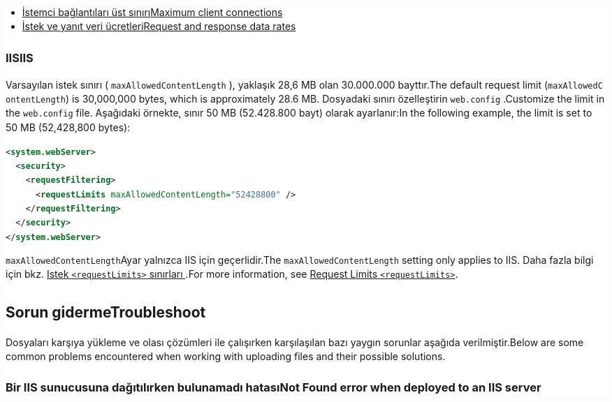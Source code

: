* [<span data-ttu-id="cd5dc-324">İstemci bağlantıları üst sınırı</span><span class="sxs-lookup"><span data-stu-id="cd5dc-324">Maximum client connections</span></span>](xref:fundamentals/servers/kestrel#maximum-client-connections)
* [<span data-ttu-id="cd5dc-325">İstek ve yanıt veri ücretleri</span><span class="sxs-lookup"><span data-stu-id="cd5dc-325">Request and response data rates</span></span>](xref:fundamentals/servers/kestrel#minimum-request-body-data-rate)

### <a name="iis"></a><span data-ttu-id="cd5dc-326">IIS</span><span class="sxs-lookup"><span data-stu-id="cd5dc-326">IIS</span></span>

<span data-ttu-id="cd5dc-327">Varsayılan istek sınırı ( `maxAllowedContentLength` ), yaklaşık 28,6 MB olan 30.000.000 bayttır.</span><span class="sxs-lookup"><span data-stu-id="cd5dc-327">The default request limit (`maxAllowedContentLength`) is 30,000,000 bytes, which is approximately 28.6 MB.</span></span> <span data-ttu-id="cd5dc-328">Dosyadaki sınırı özelleştirin `web.config` .</span><span class="sxs-lookup"><span data-stu-id="cd5dc-328">Customize the limit in the `web.config` file.</span></span> <span data-ttu-id="cd5dc-329">Aşağıdaki örnekte, sınır 50 MB (52.428.800 bayt) olarak ayarlanır:</span><span class="sxs-lookup"><span data-stu-id="cd5dc-329">In the following example, the limit is set to 50 MB (52,428,800 bytes):</span></span>

```xml
<system.webServer>
  <security>
    <requestFiltering>
      <requestLimits maxAllowedContentLength="52428800" />
    </requestFiltering>
  </security>
</system.webServer>
```

<span data-ttu-id="cd5dc-330">`maxAllowedContentLength`Ayar yalnızca IIS için geçerlidir.</span><span class="sxs-lookup"><span data-stu-id="cd5dc-330">The `maxAllowedContentLength` setting only applies to IIS.</span></span> <span data-ttu-id="cd5dc-331">Daha fazla bilgi için bkz. [Istek `<requestLimits>` sınırları ](/iis/configuration/system.webServer/security/requestFiltering/requestLimits/).</span><span class="sxs-lookup"><span data-stu-id="cd5dc-331">For more information, see [Request Limits `<requestLimits>`](/iis/configuration/system.webServer/security/requestFiltering/requestLimits/).</span></span>

## <a name="troubleshoot"></a><span data-ttu-id="cd5dc-332">Sorun giderme</span><span class="sxs-lookup"><span data-stu-id="cd5dc-332">Troubleshoot</span></span>

<span data-ttu-id="cd5dc-333">Dosyaları karşıya yükleme ve olası çözümleri ile çalışırken karşılaşılan bazı yaygın sorunlar aşağıda verilmiştir.</span><span class="sxs-lookup"><span data-stu-id="cd5dc-333">Below are some common problems encountered when working with uploading files and their possible solutions.</span></span>

### <a name="not-found-error-when-deployed-to-an-iis-server"></a><span data-ttu-id="cd5dc-334">Bir IIS sunucusuna dağıtılırken bulunamadı hatası</span><span class="sxs-lookup"><span data-stu-id="cd5dc-334">Not Found error when deployed to an IIS server</span></span>

